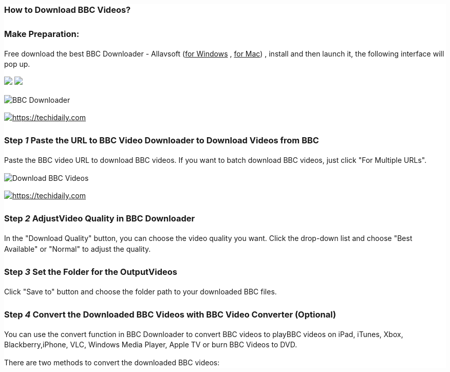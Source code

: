 ### **How to Download BBC Videos?**

### Make Preparation:

Free download the best BBC Downloader - Allavsoft ([for Windows](https://tools.techidaily.com/allavsoft/products/) , [for Mac](https://tools.techidaily.com/allavsoft/products/)) , install and then launch it, the following interface will pop up.

[![](https://www.allavsoft.com/how-to/../images/how-to/free-download-win.jpg)](https://tools.techidaily.com/allavsoft/products/) [![](https://www.allavsoft.com/how-to/../images/how-to/free-download-mac.jpg)](https://tools.techidaily.com/allavsoft/products/)

![BBC Downloader](https://www.allavsoft.com/how-to/../images/allavsoft/screen-shot-600.jpg)


<a href="https://aligracehair.sjv.io/c/5597632/1918666/19272" target="_top" id="1918666">
  <img src="//a.impactradius-go.com/display-ad/19272-1918666" border="0" alt="https://techidaily.com" width="728" height="90"/>
</a>
<img height="0" width="0" src="https://aligracehair.sjv.io/i/5597632/1918666/19272" style="position:absolute;visibility:hidden;" border="0" />


### Step _1_ Paste the URL to BBC Video Downloader to Download Videos from BBC

Paste the BBC video URL to download BBC videos. If you want to batch download BBC videos, just click "For Multiple URLs".

![Download BBC Videos](https://www.allavsoft.com/how-to/../images/how-to/download-bbc-video-for-itunes-ipad-iphone/download-bbc-videos.jpg)


<a href="https://aligracehair.sjv.io/c/5597632/1948881/19272" target="_top" id="1948881">
  <img src="//a.impactradius-go.com/display-ad/19272-1948881" border="0" alt="https://techidaily.com" width="728" height="90"/>
</a>
<img height="0" width="0" src="https://aligracehair.sjv.io/i/5597632/1948881/19272" style="position:absolute;visibility:hidden;" border="0" />


### Step _2_ AdjustVideo Quality in BBC Downloader

In the "Download Quality" button, you can choose the video quality you want. Click the drop-down list and choose "Best Available" or "Normal" to adjust the quality.

### Step _3_ Set the Folder for the OutputVideos

Click "Save to" button and choose the folder path to your downloaded BBC files.

### Step _4_ Convert the Downloaded BBC Videos with BBC Video Converter (Optional)

You can use the convert function in BBC Downloader to convert BBC videos to playBBC videos on iPad, iTunes, Xbox, Blackberry,iPhone, VLC, Windows Media Player, Apple TV or burn BBC Videos to DVD.

There are two methods to convert the downloaded BBC videos:

